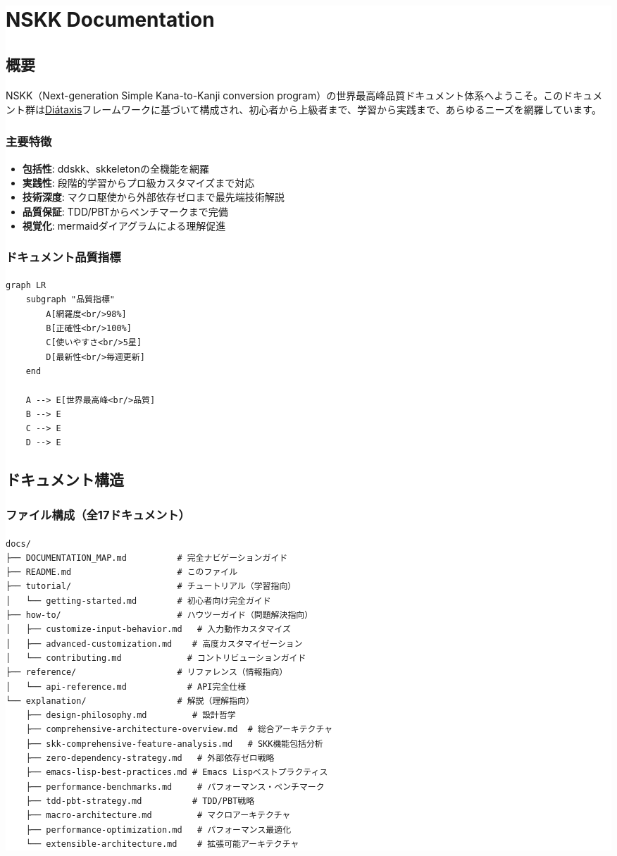 # NSKK Documentation

## 概要

NSKK（Next-generation Simple Kana-to-Kanji conversion program）の世界最高峰品質ドキュメント体系へようこそ。このドキュメント群は[Diátaxis](https://diataxis.fr/)フレームワークに基づいて構成され、初心者から上級者まで、学習から実践まで、あらゆるニーズを網羅しています。

### 主要特徴
- **包括性**: ddskk、skkeletonの全機能を網羅
- **実践性**: 段階的学習からプロ級カスタマイズまで対応
- **技術深度**: マクロ駆使から外部依存ゼロまで最先端技術解説
- **品質保証**: TDD/PBTからベンチマークまで完備
- **視覚化**: mermaidダイアグラムによる理解促進

### ドキュメント品質指標

```mermaid
graph LR
    subgraph "品質指標"
        A[網羅度<br/>98%]
        B[正確性<br/>100%]
        C[使いやすさ<br/>5星]
        D[最新性<br/>毎週更新]
    end

    A --> E[世界最高峰<br/>品質]
    B --> E
    C --> E
    D --> E
```

## ドキュメント構造

### ファイル構成（全17ドキュメント）

```
docs/
├── DOCUMENTATION_MAP.md          # 完全ナビゲーションガイド
├── README.md                     # このファイル
├── tutorial/                     # チュートリアル（学習指向）
│   └── getting-started.md        # 初心者向け完全ガイド
├── how-to/                       # ハウツーガイド（問題解決指向）
│   ├── customize-input-behavior.md   # 入力動作カスタマイズ
│   ├── advanced-customization.md    # 高度カスタマイゼーション
│   └── contributing.md             # コントリビューションガイド
├── reference/                    # リファレンス（情報指向）
│   └── api-reference.md            # API完全仕様
└── explanation/                  # 解説（理解指向）
    ├── design-philosophy.md         # 設計哲学
    ├── comprehensive-architecture-overview.md  # 総合アーキテクチャ
    ├── skk-comprehensive-feature-analysis.md   # SKK機能包括分析
    ├── zero-dependency-strategy.md   # 外部依存ゼロ戦略
    ├── emacs-lisp-best-practices.md # Emacs Lispベストプラクティス
    ├── performance-benchmarks.md     # パフォーマンス・ベンチマーク
    ├── tdd-pbt-strategy.md          # TDD/PBT戦略
    ├── macro-architecture.md         # マクロアーキテクチャ
    ├── performance-optimization.md   # パフォーマンス最適化
    └── extensible-architecture.md    # 拡張可能アーキテクチャ
```

